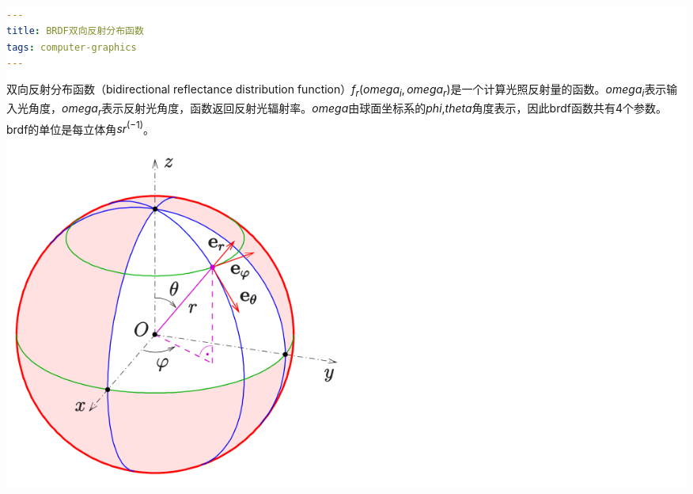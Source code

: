 ```yaml
---
title: BRDF双向反射分布函数
tags: computer-graphics
---
```


双向反射分布函数（bidirectional reflectance distribution function）$f_r(omega_i,omega_r)$是一个计算光照反射量的函数。$omega_i$表示输入光角度，$omega_r$表示反射光角度，函数返回反射光辐射率。$omega$由球面坐标系的$phi$,$theta$角度表示，因此brdf函数共有4个参数。brdf的单位是每立体角$sr^(-1)$。

<img src="/img/brdf/spherical-coordinates.png" style="width:50%;" />
